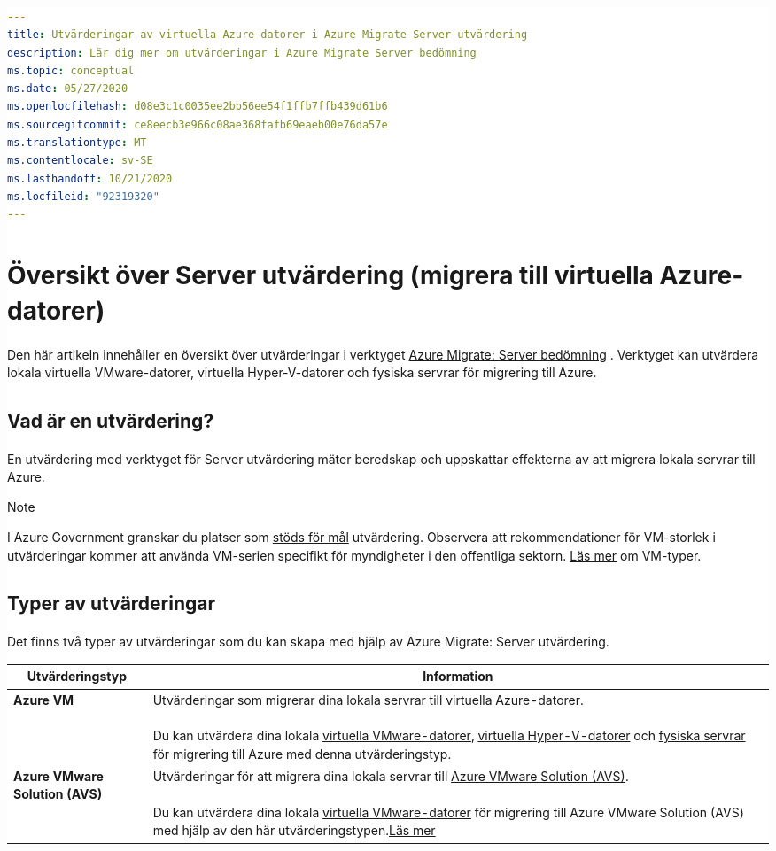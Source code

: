 ```yaml
---
title: Utvärderingar av virtuella Azure-datorer i Azure Migrate Server-utvärdering
description: Lär dig mer om utvärderingar i Azure Migrate Server bedömning
ms.topic: conceptual
ms.date: 05/27/2020
ms.openlocfilehash: d08e3c1c0035ee2bb56ee54f1ffb7ffb439d61b6
ms.sourcegitcommit: ce8eecb3e966c08ae368fafb69eaeb00e76da57e
ms.translationtype: MT
ms.contentlocale: sv-SE
ms.lasthandoff: 10/21/2020
ms.locfileid: "92319320"
---
```

# <a name="server-assessment-overview-migrate-to-azure-vms"></a>Översikt över Server utvärdering (migrera till virtuella Azure-datorer)

Den här artikeln innehåller en översikt över utvärderingar i verktyget [Azure Migrate: Server bedömning](migrate-services-overview.md#azure-migrate-server-assessment-tool) . Verktyget kan utvärdera lokala virtuella VMware-datorer, virtuella Hyper-V-datorer och fysiska servrar för migrering till Azure.

## <a name="whats-an-assessment"></a>Vad är en utvärdering?

En utvärdering med verktyget för Server utvärdering mäter beredskap och uppskattar effekterna av att migrera lokala servrar till Azure.

> [!NOTE]
> I Azure Government granskar du platser som [stöds för mål](migrate-support-matrix.md#supported-geographies-azure-government) utvärdering. Observera att rekommendationer för VM-storlek i utvärderingar kommer att använda VM-serien specifikt för myndigheter i den offentliga sektorn. [Läs mer](https://azure.microsoft.com/global-infrastructure/services/?regions=usgov-non-regional,us-dod-central,us-dod-east,usgov-arizona,usgov-iowa,usgov-texas,usgov-virginia&products=virtual-machines) om VM-typer.

## <a name="types-of-assessments"></a>Typer av utvärderingar

Det finns två typer av utvärderingar som du kan skapa med hjälp av Azure Migrate: Server utvärdering.

**Utvärderingstyp** | **Information**
--- | --- 
**Azure VM** | Utvärderingar som migrerar dina lokala servrar till virtuella Azure-datorer. <br/><br/> Du kan utvärdera dina lokala [virtuella VMware-datorer](how-to-set-up-appliance-vmware.md), [virtuella Hyper-V-datorer](how-to-set-up-appliance-hyper-v.md) och [fysiska servrar](how-to-set-up-appliance-physical.md) för migrering till Azure med denna utvärderingstyp.
**Azure VMware Solution (AVS)** | Utvärderingar för att migrera dina lokala servrar till [Azure VMware Solution (AVS)](../azure-vmware/introduction.md). <br/><br/> Du kan utvärdera dina lokala [virtuella VMware-datorer](how-to-set-up-appliance-vmware.md) för migrering till Azure VMware Solution (AVS) med hjälp av den här utvärderingstypen.[Läs mer](concepts-azure-vmware-solution-assessment-calculation.md)
